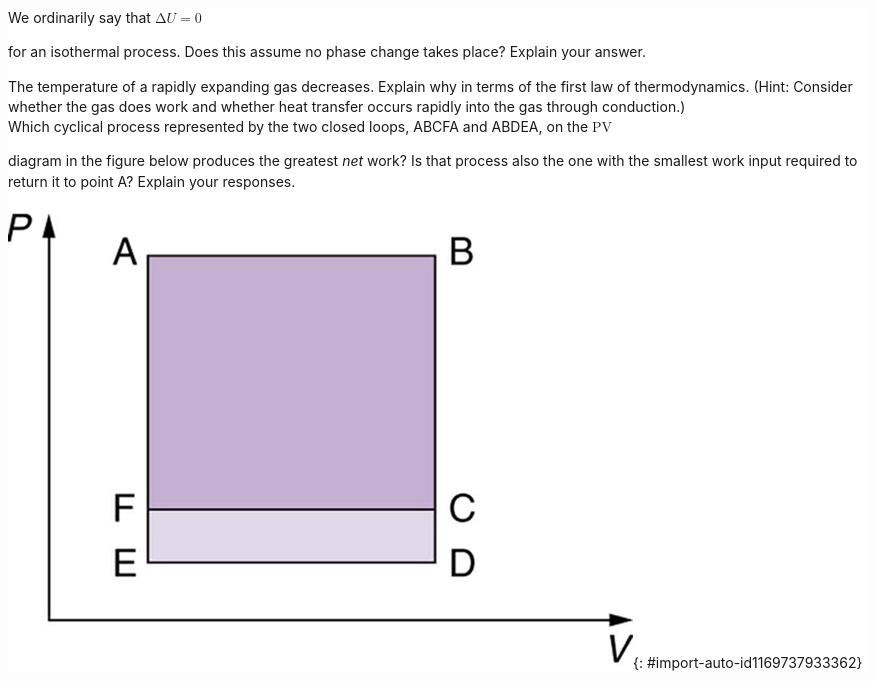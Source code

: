 </div>
</div>

<div data-type="exercise" data-element-type="conceptual-questions">
<div data-type="problem" markdown="1">
We ordinarily say that <math xmlns="http://www.w3.org/1998/Math/MathML"><semantics><mrow><mrow><mrow><mn>Δ</mn><mi>U</mi><mo stretchy="false">=</mo><mn>0</mn></mrow></mrow><mrow /></mrow><annotation encoding="StarMath 5.0"> size 12{DU=0} {}</annotation></semantics></math>

 for an isothermal process. Does this assume no phase change takes place? Explain your answer.

</div>
</div>

<div data-type="exercise" data-element-type="conceptual-questions">
<div data-type="problem" markdown="1">
The temperature of a rapidly expanding gas decreases. Explain why in terms of the first law of thermodynamics. (Hint: Consider whether the gas does work and whether heat transfer occurs rapidly into the gas through conduction.)

</div>
</div>

<div data-type="exercise" data-element-type="conceptual-questions">
<div data-type="problem" markdown="1">
Which cyclical process represented by the two closed loops, ABCFA and ABDEA, on the <math xmlns="http://www.w3.org/1998/Math/MathML"><semantics><mrow><mrow><mstyle fontstyle="italic"><mrow><mtext>PV</mtext></mrow></mstyle></mrow><mrow /></mrow><annotation encoding="StarMath 5.0"> size 12{ ital "PV"} {}</annotation></semantics></math>

 diagram in the figure below produces the greatest *net* work? Is that process also the one with the smallest work input required to return it to point A? Explain your responses.

![The figure shows a graph of pressure versus volume. The pressure is along the Y axis and the volume is plotted along the X axis. The graph consists of a rectangle, A B C F, superimposed on a slightly larger rectangle, A B D E. The lines A B, C F, and D E are parallel to the X axis and lines B C D and A F E are parallel to the Y axis.](../resources/Figure_16_02_10a.jpg "The two cyclical processes shown on this &#10; &#10;  PV &#10; &#10;  diagram start with and return the system to the conditions at point A, but they follow different paths and produce different amounts of work."){: #import-auto-id1169737933362}
